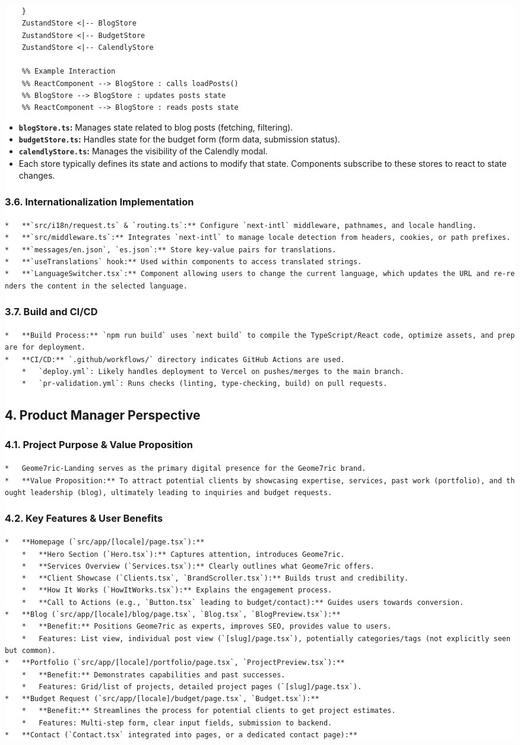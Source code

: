 ```mermaid
    }
    ZustandStore <|-- BlogStore
    ZustandStore <|-- BudgetStore
    ZustandStore <|-- CalendlyStore

    %% Example Interaction
    %% ReactComponent --> BlogStore : calls loadPosts()
    %% BlogStore --> BlogStore : updates posts state
    %% ReactComponent --> BlogStore : reads posts state
```

- **`blogStore.ts`:** Manages state related to blog posts (fetching, filtering).
- **`budgetStore.ts`:** Handles state for the budget form (form data, submission status).
- **`calendlyStore.ts`:** Manages the visibility of the Calendly modal.
- Each store typically defines its state and actions to modify that state. Components subscribe to these stores to react to state changes.

### 3.6. Internationalization Implementation

    *   **`src/i18n/request.ts` & `routing.ts`:** Configure `next-intl` middleware, pathnames, and locale handling.
    *   **`src/middleware.ts`:** Integrates `next-intl` to manage locale detection from headers, cookies, or path prefixes.
    *   **`messages/en.json`, `es.json`:** Store key-value pairs for translations.
    *   **`useTranslations` hook:** Used within components to access translated strings.
    *   **`LanguageSwitcher.tsx`:** Component allowing users to change the current language, which updates the URL and re-renders the content in the selected language.

### 3.7. Build and CI/CD

    *   **Build Process:** `npm run build` uses `next build` to compile the TypeScript/React code, optimize assets, and prepare for deployment.
    *   **CI/CD:** `.github/workflows/` directory indicates GitHub Actions are used.
        *   `deploy.yml`: Likely handles deployment to Vercel on pushes/merges to the main branch.
        *   `pr-validation.yml`: Runs checks (linting, type-checking, build) on pull requests.

## 4. Product Manager Perspective

### 4.1. Project Purpose & Value Proposition

    *   Geome7ric-Landing serves as the primary digital presence for the Geome7ric brand.
    *   **Value Proposition:** To attract potential clients by showcasing expertise, services, past work (portfolio), and thought leadership (blog), ultimately leading to inquiries and budget requests.

### 4.2. Key Features & User Benefits

    *   **Homepage (`src/app/[locale]/page.tsx`):**
        *   **Hero Section (`Hero.tsx`):** Captures attention, introduces Geome7ric.
        *   **Services Overview (`Services.tsx`):** Clearly outlines what Geome7ric offers.
        *   **Client Showcase (`Clients.tsx`, `BrandScroller.tsx`):** Builds trust and credibility.
        *   **How It Works (`HowItWorks.tsx`):** Explains the engagement process.
        *   **Call to Actions (e.g., `Button.tsx` leading to budget/contact):** Guides users towards conversion.
    *   **Blog (`src/app/[locale]/blog/page.tsx`, `Blog.tsx`, `BlogPreview.tsx`):**
        *   **Benefit:** Positions Geome7ric as experts, improves SEO, provides value to users.
        *   Features: List view, individual post view (`[slug]/page.tsx`), potentially categories/tags (not explicitly seen but common).
    *   **Portfolio (`src/app/[locale]/portfolio/page.tsx`, `ProjectPreview.tsx`):**
        *   **Benefit:** Demonstrates capabilities and past successes.
        *   Features: Grid/list of projects, detailed project pages (`[slug]/page.tsx`).
    *   **Budget Request (`src/app/[locale]/budget/page.tsx`, `Budget.tsx`):**
        *   **Benefit:** Streamlines the process for potential clients to get project estimates.
        *   Features: Multi-step form, clear input fields, submission to backend.
    *   **Contact (`Contact.tsx` integrated into pages, or a dedicated contact page):**
